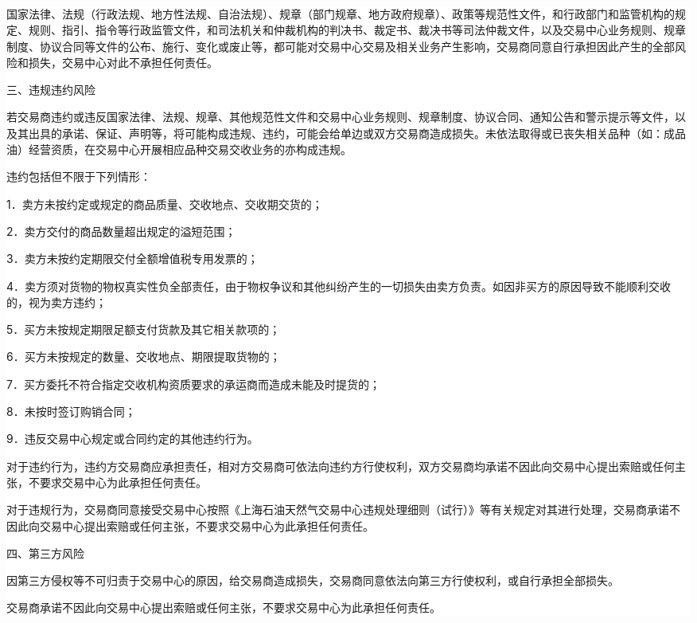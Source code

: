 

国家法律、法规（行政法规、地方性法规、自治法规）、规章（部门规章、地方政府规章）、政策等规范性文件，和行政部门和监管机构的规定、规则、指引、指令等行政监管文件，和司法机关和仲裁机构的判决书、裁定书、裁决书等司法仲裁文件，以及交易中心业务规则、规章制度、协议合同等文件的公布、施行、变化或废止等，都可能对交易中心交易及相关业务产生影响，交易商同意自行承担因此产生的全部风险和损失，交易中心对此不承担任何责任。



三、违规违约风险



若交易商违约或违反国家法律、法规、规章、其他规范性文件和交易中心业务规则、规章制度、协议合同、通知公告和警示提示等文件，以及其出具的承诺、保证、声明等，将可能构成违规、违约，可能会给单边或双方交易商造成损失。未依法取得或已丧失相关品种（如：成品油）经营资质，在交易中心开展相应品种交易交收业务的亦构成违规。



违约包括但不限于下列情形：



1．卖方未按约定或规定的商品质量、交收地点、交收期交货的；



2．卖方交付的商品数量超出规定的溢短范围；



3．卖方未按约定期限交付全额增值税专用发票的；



4．卖方须对货物的物权真实性负全部责任，由于物权争议和其他纠纷产生的一切损失由卖方负责。如因非买方的原因导致不能顺利交收的，视为卖方违约；



5．买方未按规定期限足额支付货款及其它相关款项的；



6．买方未按规定的数量、交收地点、期限提取货物的；



7．买方委托不符合指定交收机构资质要求的承运商而造成未能及时提货的；



8．未按时签订购销合同；



9．违反交易中心规定或合同约定的其他违约行为。



对于违约行为，违约方交易商应承担责任，相对方交易商可依法向违约方行使权利，双方交易商均承诺不因此向交易中心提出索赔或任何主张，不要求交易中心为此承担任何责任。



对于违规行为，交易商同意接受交易中心按照《上海石油天然气交易中心违规处理细则（试行）》等有关规定对其进行处理，交易商承诺不因此向交易中心提出索赔或任何主张，不要求交易中心为此承担任何责任。



四、第三方风险



因第三方侵权等不可归责于交易中心的原因，给交易商造成损失，交易商同意依法向第三方行使权利，或自行承担全部损失。



交易商承诺不因此向交易中心提出索赔或任何主张，不要求交易中心为此承担任何责任。
